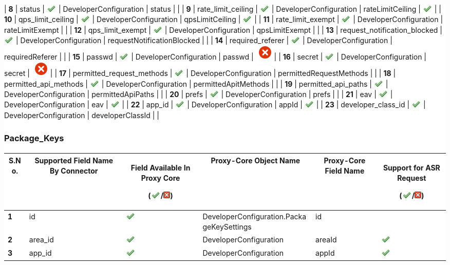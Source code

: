 | **8** | status | ![tick](../Images/tick_mark.jpg) | DeveloperConfiguration | status |  |
| **9** | rate\_limit\_ceiling | ![tick](../Images/tick_mark.jpg) | DeveloperConfiguration | rateLimitCeiling | ![tick](../Images/tick_mark.jpg) |
| **10** | qps\_limit\_ceiling | ![tick](../Images/tick_mark.jpg) | DeveloperConfiguration | qpsLimitCeiling | ![tick](../Images/tick_mark.jpg) |
| **11** | rate\_limit\_exempt | ![tick](../Images/tick_mark.jpg) | DeveloperConfiguration | rateLimitExempt |  |
| **12** | qps\_limit\_exempt | ![tick](../Images/tick_mark.jpg) | DeveloperConfiguration | qpsLimitExempt |  |
| **13** | request\_notification\_blocked | ![tick](../Images/tick_mark.jpg) | DeveloperConfiguration | requestNotificationBlocked |  |
| **14** | required\_referer | ![tick](../Images/tick_mark.jpg) | DeveloperConfiguration | requiredReferer |  |
| **15** | passwd | ![tick](../Images/tick_mark.jpg) | DeveloperConfiguration | passwd | ![error](../Images/error.png) |
| **16** | secret | ![tick](../Images/tick_mark.jpg) | DeveloperConfiguration | secret | ![error](../Images/error.png) |
| **17** | permitted\_request\_methods | ![tick](../Images/tick_mark.jpg) | DeveloperConfiguration | permittedRequestMethods |  |
| **18** | permitted\_api\_methods | ![tick](../Images/tick_mark.jpg) | DeveloperConfiguration | permittedApitMethods |  |
| **19** | permitted\_api\_paths | ![tick](../Images/tick_mark.jpg) | DeveloperConfiguration | permittedApiPaths |  |
| **20** | prefs | ![tick](../Images/tick_mark.jpg) | DeveloperConfiguration | prefs |  |
| **21** | eav | ![tick](../Images/tick_mark.jpg) | DeveloperConfiguration | eav | ![tick](../Images/tick_mark.jpg) |
| **22** | app\_id | ![tick](../Images/tick_mark.jpg) | DeveloperConfiguration | appId | ![tick](../Images/tick_mark.jpg) |
| **23** | developer\_class\_id | ![tick](../Images/tick_mark.jpg) | DeveloperConfiguration | developerClassId |  |

### **Package\_Keys**

| **S.No.** | **Supported Field Name By Connector** | **<p>Field Available In Proxy Core</p><p>(![tick](../Images/tick_mark.jpg)/![error](../Images/io_docs_error_tip.jpg))</p>** | **Proxy-Core Object Name** | **Proxy-Core Field Name** | **<p>Support for ASR Request</p><p>(![tick](../Images/tick_mark.jpg)/![error](../Images/io_docs_error_tip.jpg))</p>** |
|---|---|---|---|---|---|
| **1** | id | ![tick](../Images/tick_mark.jpg) | DeveloperConfiguration.PackageKeySettings | id |  |
| **2** | area\_id | ![tick](../Images/tick_mark.jpg) | DeveloperConfiguration | areaId | ![tick](../Images/tick_mark.jpg) |
| **3** | app\_id | ![tick](../Images/tick_mark.jpg) | DeveloperConfiguration | appId | ![tick](../Images/tick_mark.jpg) |